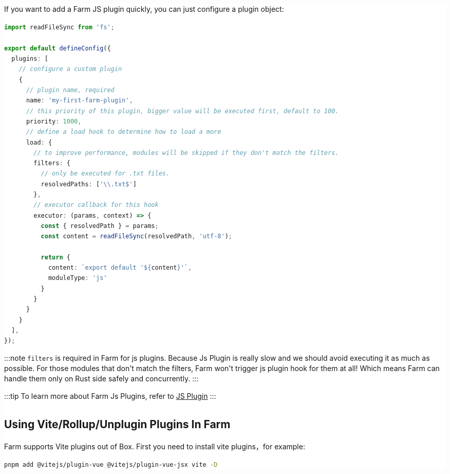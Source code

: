 If you want to add a Farm JS plugin quickly, you can just configure a plugin object:
```ts title="farm.config.ts"
import readFileSync from 'fs';

export default defineConfig({
  plugins: [
    // configure a custom plugin
    {
      // plugin name, required
      name: 'my-first-farm-plugin',
      // this priority of this plugin, bigger value will be executed first, default to 100. 
      priority: 1000,
      // define a load hook to determine how to load a more
      load: {
        // to improve performance, modules will be skipped if they don't match the filters.
        filters: {
          // only be executed for .txt files.
          resolvedPaths: ['\\.txt$']
        },
        // executor callback for this hook
        executor: (params, context) => {
          const { resolvedPath } = params;
          const content = readFileSync(resolvedPath, 'utf-8');

          return {
            content: `export default '${content}'`,
            moduleType: 'js'
          }
        }
      }
    }
  ],
});
```
:::note
`filters` is required in Farm for js plugins. Because Js Plugin is really slow and we should avoid executing it as much as possible. For those modules that don't match the filters, Farm won't trigger js plugin hook for them at all! Which means Farm can handle them only on Rust side safely and concurrently.
:::

:::tip
To learn more about Farm Js Plugins, refer to [JS Plugin](/docs/plugins/official-plugins/overview#js-plugins)
:::

## Using Vite/Rollup/Unplugin Plugins In Farm
Farm supports Vite plugins out of Box. First you need to install vite plugins，for example:
```bash
pnpm add @vitejs/plugin-vue @vitejs/plugin-vue-jsx vite -D
```

